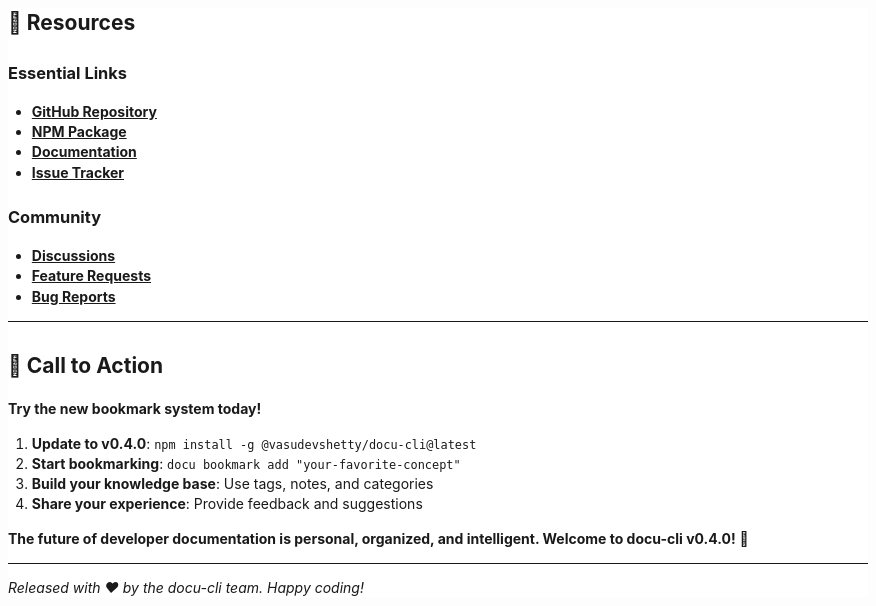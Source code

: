 ## 🔗 Resources

### Essential Links

- **[GitHub Repository](https://github.com/Vasudevshetty/docu)**
- **[NPM Package](https://www.npmjs.com/package/@vasudevshetty/docu-cli)**
- **[Documentation](./README.md)**
- **[Issue Tracker](https://github.com/Vasudevshetty/docu/issues)**

### Community

- **[Discussions](https://github.com/Vasudevshetty/docu/discussions)**
- **[Feature Requests](https://github.com/Vasudevshetty/docu/issues/new?template=feature_request.md)**
- **[Bug Reports](https://github.com/Vasudevshetty/docu/issues/new?template=bug_report.md)**

---

## 🎯 Call to Action

**Try the new bookmark system today!**

1. **Update to v0.4.0**: `npm install -g @vasudevshetty/docu-cli@latest`
2. **Start bookmarking**: `docu bookmark add "your-favorite-concept"`
3. **Build your knowledge base**: Use tags, notes, and categories
4. **Share your experience**: Provide feedback and suggestions

**The future of developer documentation is personal, organized, and intelligent. Welcome to docu-cli v0.4.0!** 🚀

---

_Released with ❤️ by the docu-cli team. Happy coding!_
